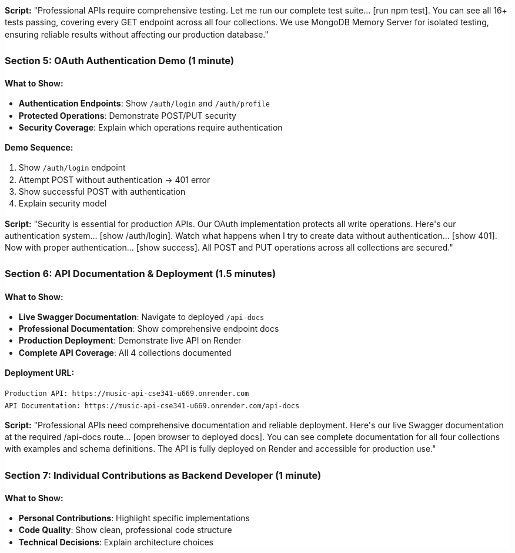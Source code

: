 **Script:**
"Professional APIs require comprehensive testing. Let me run our complete test suite... [run npm test]. You can see all 16+ tests passing, covering every GET endpoint across all four collections. We use MongoDB Memory Server for isolated testing, ensuring reliable results without affecting our production database."

### Section 5: OAuth Authentication Demo (1 minute)

**What to Show:**

- **Authentication Endpoints**: Show `/auth/login` and `/auth/profile`
- **Protected Operations**: Demonstrate POST/PUT security
- **Security Coverage**: Explain which operations require authentication

**Demo Sequence:**

1. Show `/auth/login` endpoint
2. Attempt POST without authentication → 401 error
3. Show successful POST with authentication
4. Explain security model

**Script:**
"Security is essential for production APIs. Our OAuth implementation protects all write operations. Here's our authentication system... [show /auth/login]. Watch what happens when I try to create data without authentication... [show 401]. Now with proper authentication... [show success]. All POST and PUT operations across all collections are secured."

### Section 6: API Documentation & Deployment (1.5 minutes)

**What to Show:**

- **Live Swagger Documentation**: Navigate to deployed `/api-docs`
- **Professional Documentation**: Show comprehensive endpoint docs
- **Production Deployment**: Demonstrate live API on Render
- **Complete API Coverage**: All 4 collections documented

**Deployment URL:**

```
Production API: https://music-api-cse341-u669.onrender.com
API Documentation: https://music-api-cse341-u669.onrender.com/api-docs
```

**Script:**
"Professional APIs need comprehensive documentation and reliable deployment. Here's our live Swagger documentation at the required /api-docs route... [open browser to deployed docs]. You can see complete documentation for all four collections with examples and schema definitions. The API is fully deployed on Render and accessible for production use."

### Section 7: Individual Contributions as Backend Developer (1 minute)

**What to Show:**

- **Personal Contributions**: Highlight specific implementations
- **Code Quality**: Show clean, professional code structure
- **Technical Decisions**: Explain architecture choices
